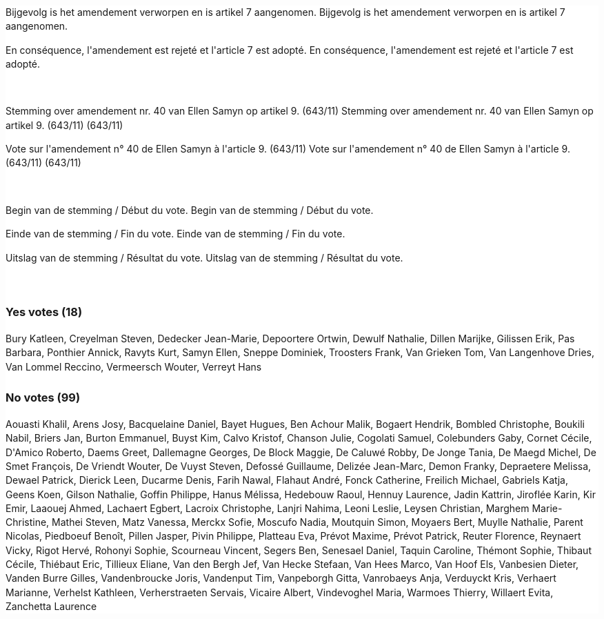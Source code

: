 
Bijgevolg is het amendement verworpen en is
artikel 7 aangenomen.
Bijgevolg is het amendement verworpen en is
artikel 7 aangenomen.

En conséquence, l'amendement est rejeté et l'article 7 est adopté.
En conséquence, l'amendement est rejeté et l'article 7 est adopté.

 
 

Stemming over amendement nr. 40 van Ellen
Samyn op artikel 9. (643/11)
Stemming over amendement nr. 40 van Ellen
Samyn op artikel 9. 
(643/11)
(643/11)

Vote sur l'amendement n° 40 de Ellen Samyn à l'article 9. (643/11)
Vote sur l'amendement n° 40 de Ellen Samyn à l'article 9. 
(643/11)
(643/11)

 
 

Begin van de stemming / Début du vote.
Begin van de stemming / Début du vote.

Einde van de stemming / Fin du vote.
Einde van de stemming / Fin du vote.

Uitslag van de stemming / Résultat du vote.
Uitslag van de stemming / Résultat du vote.

 
 


### Yes votes (18)

Bury Katleen, Creyelman Steven, Dedecker Jean-Marie, Depoortere Ortwin, Dewulf Nathalie, Dillen Marijke, Gilissen Erik, Pas Barbara, Ponthier Annick, Ravyts Kurt, Samyn Ellen, Sneppe Dominiek, Troosters Frank, Van Grieken Tom, Van Langenhove Dries, Van Lommel Reccino, Vermeersch Wouter, Verreyt Hans

### No votes (99)

Aouasti Khalil, Arens Josy, Bacquelaine Daniel, Bayet Hugues, Ben Achour Malik, Bogaert Hendrik, Bombled Christophe, Boukili Nabil, Briers Jan, Burton Emmanuel, Buyst Kim, Calvo Kristof, Chanson Julie, Cogolati Samuel, Colebunders Gaby, Cornet Cécile, D'Amico Roberto, Daems Greet, Dallemagne Georges, De Block Maggie, De Caluwé Robby, De Jonge Tania, De Maegd Michel, De Smet François, De Vriendt Wouter, De Vuyst Steven, Defossé Guillaume, Delizée Jean-Marc, Demon Franky, Depraetere Melissa, Dewael Patrick, Dierick Leen, Ducarme Denis, Farih Nawal, Flahaut André, Fonck Catherine, Freilich Michael, Gabriels Katja, Geens Koen, Gilson Nathalie, Goffin Philippe, Hanus Mélissa, Hedebouw Raoul, Hennuy Laurence, Jadin Kattrin, Jiroflée Karin, Kir Emir, Laaouej Ahmed, Lachaert Egbert, Lacroix Christophe, Lanjri Nahima, Leoni Leslie, Leysen Christian, Marghem Marie-Christine, Mathei Steven, Matz Vanessa, Merckx Sofie, Moscufo Nadia, Moutquin Simon, Moyaers Bert, Muylle Nathalie, Parent Nicolas, Piedboeuf Benoît, Pillen Jasper, Pivin Philippe, Platteau Eva, Prévot Maxime, Prévot Patrick, Reuter Florence, Reynaert Vicky, Rigot Hervé, Rohonyi Sophie, Scourneau Vincent, Segers Ben, Senesael Daniel, Taquin Caroline, Thémont Sophie, Thibaut Cécile, Thiébaut Eric, Tillieux Eliane, Van den Bergh Jef, Van Hecke Stefaan, Van Hees Marco, Van Hoof Els, Vanbesien Dieter, Vanden Burre Gilles, Vandenbroucke Joris, Vandenput Tim, Vanpeborgh Gitta, Vanrobaeys Anja, Verduyckt Kris, Verhaert Marianne, Verhelst Kathleen, Verherstraeten Servais, Vicaire Albert, Vindevoghel Maria, Warmoes Thierry, Willaert Evita, Zanchetta Laurence
